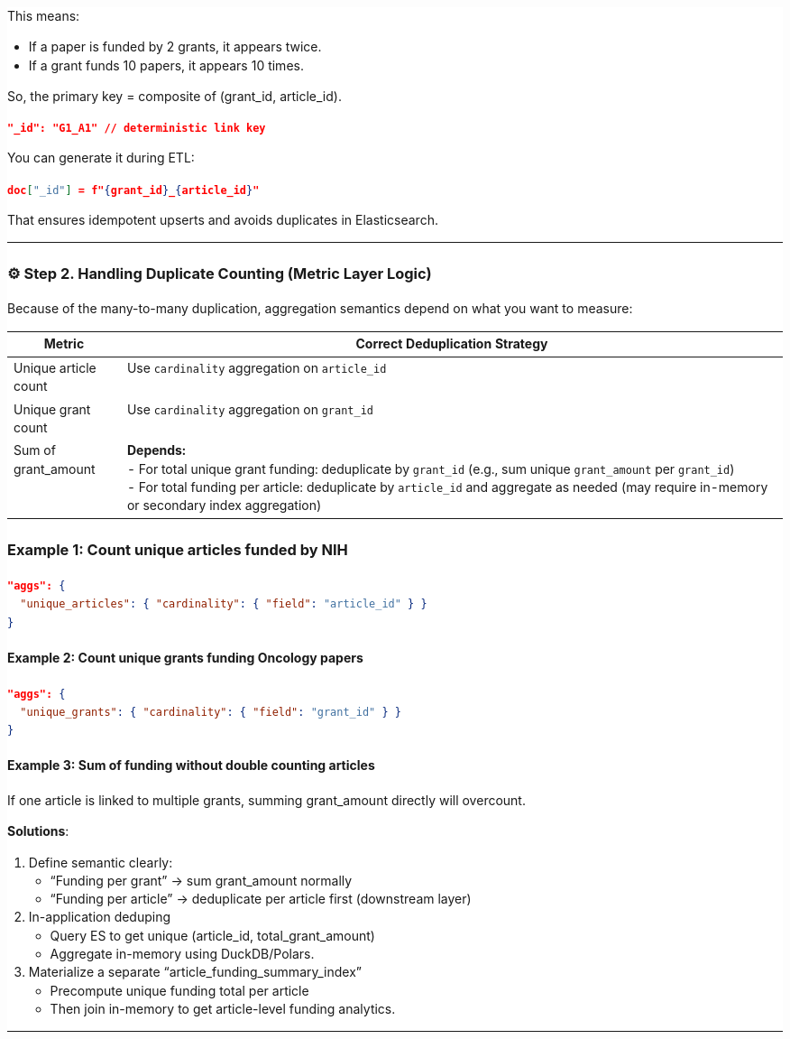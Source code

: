 This means:
- If a paper is funded by 2 grants, it appears twice.
- If a grant funds 10 papers, it appears 10 times.

So, the primary key = composite of (grant_id, article_id).
```json
"_id": "G1_A1" // deterministic link key
```
You can generate it during ETL:
```json
doc["_id"] = f"{grant_id}_{article_id}"
```
That ensures idempotent upserts and avoids duplicates in Elasticsearch.


---

### ⚙️ Step 2. Handling Duplicate Counting (Metric Layer Logic)

Because of the many-to-many duplication, aggregation semantics depend on what you want to measure:

| Metric                | Correct Deduplication Strategy                                                                                  |
|-----------------------|-----------------------------------------------------------------------------------------------------------------|
| Unique article count  | Use `cardinality` aggregation on `article_id`                                                                   |
| Unique grant count    | Use `cardinality` aggregation on `grant_id`                                                                     |
| Sum of grant_amount   | **Depends:**<br>- For total unique grant funding: deduplicate by `grant_id` (e.g., sum unique `grant_amount` per `grant_id`)<br>- For total funding per article: deduplicate by `article_id` and aggregate as needed (may require in-memory or secondary index aggregation) |


### Example 1: Count unique articles funded by NIH

```json
"aggs": {
  "unique_articles": { "cardinality": { "field": "article_id" } }
}

```

#### Example 2: Count unique grants funding Oncology papers

```json
"aggs": {
  "unique_grants": { "cardinality": { "field": "grant_id" } }
}

```

#### Example 3: Sum of funding without double counting articles

If one article is linked to multiple grants, summing grant_amount directly will overcount.

**Solutions**:

1. Define semantic clearly:
    - “Funding per grant” → sum grant_amount normally
    - “Funding per article” → deduplicate per article first (downstream layer)
2. In-application deduping
    - Query ES to get unique (article_id, total_grant_amount)
    - Aggregate in-memory using DuckDB/Polars.
3. Materialize a separate “article_funding_summary_index”
    - Precompute unique funding total per article
    - Then join in-memory to get article-level funding analytics.

---